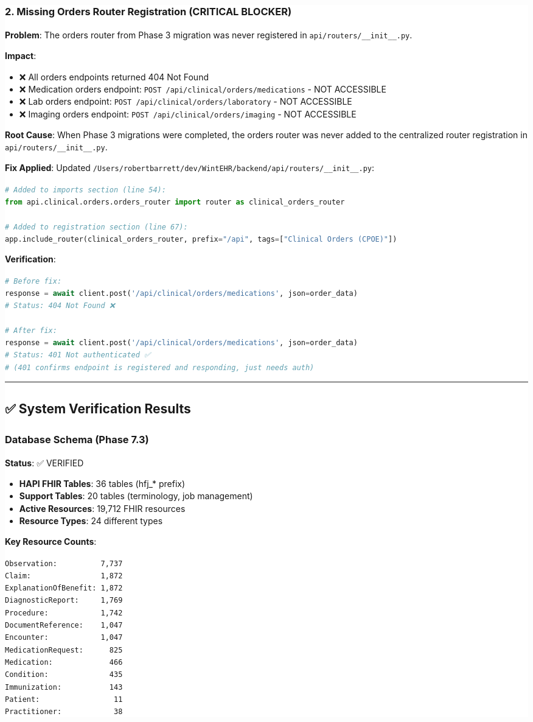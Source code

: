 
### 2. Missing Orders Router Registration (CRITICAL BLOCKER)

**Problem**: The orders router from Phase 3 migration was never registered in `api/routers/__init__.py`.

**Impact**:
- ❌ All orders endpoints returned 404 Not Found
- ❌ Medication orders endpoint: `POST /api/clinical/orders/medications` - NOT ACCESSIBLE
- ❌ Lab orders endpoint: `POST /api/clinical/orders/laboratory` - NOT ACCESSIBLE
- ❌ Imaging orders endpoint: `POST /api/clinical/orders/imaging` - NOT ACCESSIBLE

**Root Cause**: When Phase 3 migrations were completed, the orders router was never added to the centralized router registration in `api/routers/__init__.py`.

**Fix Applied**:
Updated `/Users/robertbarrett/dev/WintEHR/backend/api/routers/__init__.py`:

```python
# Added to imports section (line 54):
from api.clinical.orders.orders_router import router as clinical_orders_router

# Added to registration section (line 67):
app.include_router(clinical_orders_router, prefix="/api", tags=["Clinical Orders (CPOE)"])
```

**Verification**:
```python
# Before fix:
response = await client.post('/api/clinical/orders/medications', json=order_data)
# Status: 404 Not Found ❌

# After fix:
response = await client.post('/api/clinical/orders/medications', json=order_data)
# Status: 401 Not authenticated ✅
# (401 confirms endpoint is registered and responding, just needs auth)
```

---

## ✅ System Verification Results

### Database Schema (Phase 7.3)
**Status**: ✅ VERIFIED

- **HAPI FHIR Tables**: 36 tables (hfj_* prefix)
- **Support Tables**: 20 tables (terminology, job management)
- **Active Resources**: 19,712 FHIR resources
- **Resource Types**: 24 different types

**Key Resource Counts**:
```
Observation:          7,737
Claim:                1,872
ExplanationOfBenefit: 1,872
DiagnosticReport:     1,769
Procedure:            1,742
DocumentReference:    1,047
Encounter:            1,047
MedicationRequest:      825
Medication:             466
Condition:              435
Immunization:           143
Patient:                 11
Practitioner:            38
```
